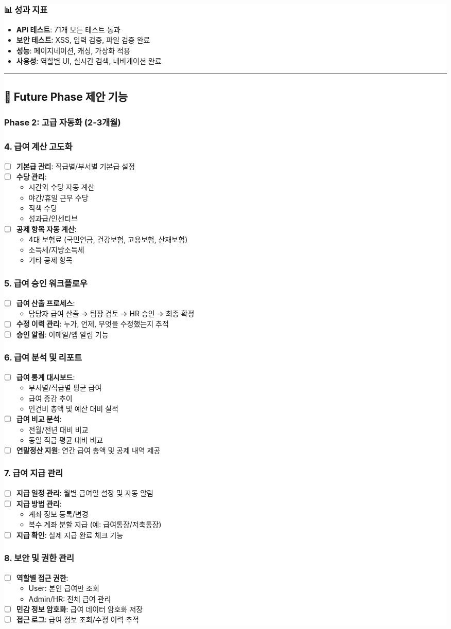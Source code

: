 ### 📊 성과 지표
- **API 테스트**: 71개 모든 테스트 통과
- **보안 테스트**: XSS, 입력 검증, 파일 검증 완료
- **성능**: 페이지네이션, 캐싱, 가상화 적용
- **사용성**: 역할별 UI, 실시간 검색, 내비게이션 완료

---

## 🔮 Future Phase 제안 기능

### Phase 2: 고급 자동화 (2-3개월)
### 4. 급여 계산 고도화
- [ ] **기본급 관리**: 직급별/부서별 기본급 설정
- [ ] **수당 관리**: 
  - 시간외 수당 자동 계산
  - 야간/휴일 근무 수당
  - 직책 수당
  - 성과급/인센티브
- [ ] **공제 항목 자동 계산**:
  - 4대 보험료 (국민연금, 건강보험, 고용보험, 산재보험)
  - 소득세/지방소득세
  - 기타 공제 항목

### 5. 급여 승인 워크플로우
- [ ] **급여 산출 프로세스**:
  - 담당자 급여 산출 → 팀장 검토 → HR 승인 → 최종 확정
- [ ] **수정 이력 관리**: 누가, 언제, 무엇을 수정했는지 추적
- [ ] **승인 알림**: 이메일/앱 알림 기능

### 6. 급여 분석 및 리포트
- [ ] **급여 통계 대시보드**:
  - 부서별/직급별 평균 급여
  - 급여 증감 추이
  - 인건비 총액 및 예산 대비 실적
- [ ] **급여 비교 분석**: 
  - 전월/전년 대비 비교
  - 동일 직급 평균 대비 비교
- [ ] **연말정산 지원**: 연간 급여 총액 및 공제 내역 제공

### 7. 급여 지급 관리
- [ ] **지급 일정 관리**: 월별 급여일 설정 및 자동 알림
- [ ] **지급 방법 관리**: 
  - 계좌 정보 등록/변경
  - 복수 계좌 분할 지급 (예: 급여통장/저축통장)
- [ ] **지급 확인**: 실제 지급 완료 체크 기능

### 8. 보안 및 권한 관리
- [ ] **역할별 접근 권한**:
  - User: 본인 급여만 조회
  - Admin/HR: 전체 급여 관리
- [ ] **민감 정보 암호화**: 급여 데이터 암호화 저장
- [ ] **접근 로그**: 급여 정보 조회/수정 이력 추적

